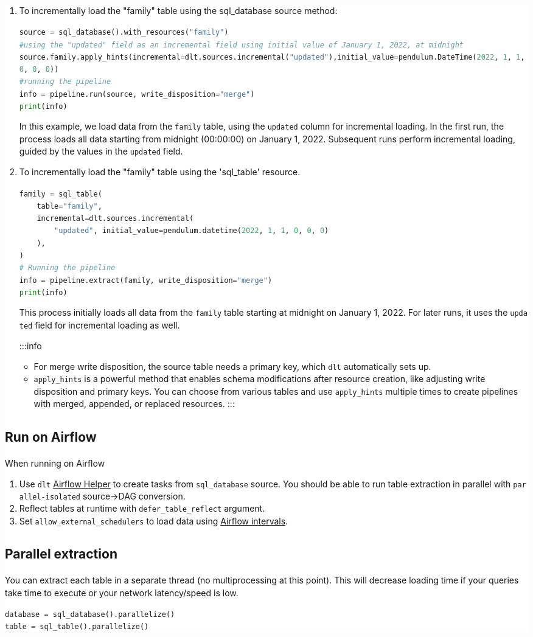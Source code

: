 1. To incrementally load the "family" table using the sql_database source method:

   ```py
   source = sql_database().with_resources("family")
   #using the "updated" field as an incremental field using initial value of January 1, 2022, at midnight
   source.family.apply_hints(incremental=dlt.sources.incremental("updated"),initial_value=pendulum.DateTime(2022, 1, 1, 0, 0, 0))
   #running the pipeline
   info = pipeline.run(source, write_disposition="merge")
   print(info)
   ```
   In this example, we load data from the `family` table, using the `updated` column for incremental loading. In the first run, the process loads all data starting from midnight (00:00:00) on January 1, 2022. Subsequent runs perform incremental loading, guided by the values in the `updated` field.

1. To incrementally load the "family" table using the 'sql_table' resource.

   ```py
   family = sql_table(
       table="family",
       incremental=dlt.sources.incremental(
           "updated", initial_value=pendulum.datetime(2022, 1, 1, 0, 0, 0)
       ),
   )
   # Running the pipeline
   info = pipeline.extract(family, write_disposition="merge")
   print(info)
   ```

   This process initially loads all data from the `family` table starting at midnight on January 1, 2022. For later runs, it uses the `updated` field for incremental loading as well.

   :::info
   * For merge write disposition, the source table needs a primary key, which `dlt` automatically sets up.
   * `apply_hints` is a powerful method that enables schema modifications after resource creation, like adjusting write disposition and primary keys. You can choose from various tables and use `apply_hints` multiple times to create pipelines with merged, appended, or replaced resources.
   :::

## Run on Airflow
When running on Airflow
1. Use `dlt` [Airflow Helper](../../walkthroughs/deploy-a-pipeline/deploy-with-airflow-composer.md#2-modify-dag-file) to create tasks from `sql_database` source. You should be able to run table extraction in parallel with `parallel-isolated` source->DAG conversion.
2. Reflect tables at runtime with `defer_table_reflect` argument.
3. Set `allow_external_schedulers` to load data using [Airflow intervals](../../general-usage/incremental-loading.md#using-airflow-schedule-for-backfill-and-incremental-loading).

## Parallel extraction
You can extract each table in a separate thread (no multiprocessing at this point). This will decrease loading time if your queries take time to execute or your network latency/speed is low.
```py
database = sql_database().parallelize()
table = sql_table().parallelize()
```
